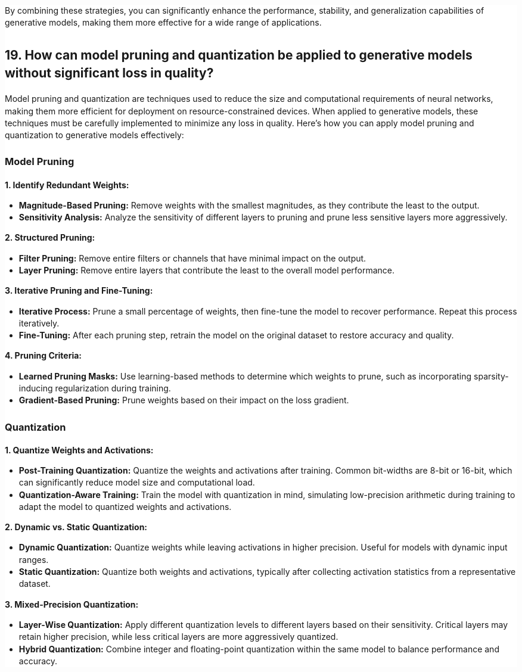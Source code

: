 By combining these strategies, you can significantly enhance the performance, stability, and generalization capabilities of generative models, making them more effective for a wide range of applications.



## 19. **How can model pruning and quantization be applied to generative models without significant loss in quality?**

Model pruning and quantization are techniques used to reduce the size and computational requirements of neural networks, making them more efficient for deployment on resource-constrained devices. When applied to generative models, these techniques must be carefully implemented to minimize any loss in quality. Here’s how you can apply model pruning and quantization to generative models effectively:

### Model Pruning

**1. Identify Redundant Weights:**
- **Magnitude-Based Pruning:** Remove weights with the smallest magnitudes, as they contribute the least to the output.
- **Sensitivity Analysis:** Analyze the sensitivity of different layers to pruning and prune less sensitive layers more aggressively.

**2. Structured Pruning:**
- **Filter Pruning:** Remove entire filters or channels that have minimal impact on the output.
- **Layer Pruning:** Remove entire layers that contribute the least to the overall model performance.

**3. Iterative Pruning and Fine-Tuning:**
- **Iterative Process:** Prune a small percentage of weights, then fine-tune the model to recover performance. Repeat this process iteratively.
- **Fine-Tuning:** After each pruning step, retrain the model on the original dataset to restore accuracy and quality.

**4. Pruning Criteria:**
- **Learned Pruning Masks:** Use learning-based methods to determine which weights to prune, such as incorporating sparsity-inducing regularization during training.
- **Gradient-Based Pruning:** Prune weights based on their impact on the loss gradient.

### Quantization

**1. Quantize Weights and Activations:**
- **Post-Training Quantization:** Quantize the weights and activations after training. Common bit-widths are 8-bit or 16-bit, which can significantly reduce model size and computational load.
- **Quantization-Aware Training:** Train the model with quantization in mind, simulating low-precision arithmetic during training to adapt the model to quantized weights and activations.

**2. Dynamic vs. Static Quantization:**
- **Dynamic Quantization:** Quantize weights while leaving activations in higher precision. Useful for models with dynamic input ranges.
- **Static Quantization:** Quantize both weights and activations, typically after collecting activation statistics from a representative dataset.

**3. Mixed-Precision Quantization:**
- **Layer-Wise Quantization:** Apply different quantization levels to different layers based on their sensitivity. Critical layers may retain higher precision, while less critical layers are more aggressively quantized.
- **Hybrid Quantization:** Combine integer and floating-point quantization within the same model to balance performance and accuracy.
